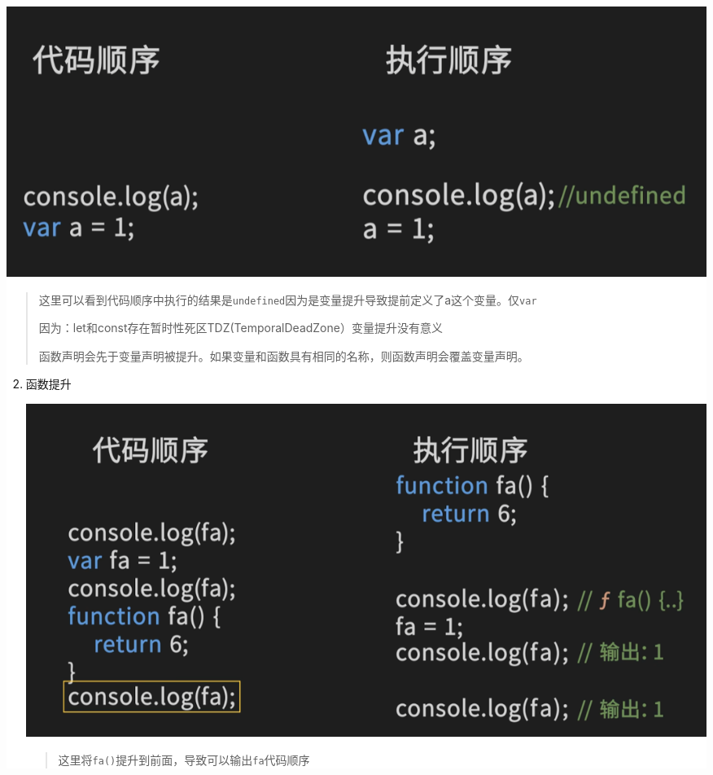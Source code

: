    ![](assets/Pasted%20image%2020240416233137.png)

   > 这里可以看到代码顺序中执行的结果是`undefined`因为是变量提升导致提前定义了a这个变量。仅`var`
   >
   > 因为：let和const存在暂时性死区TDZ(TemporalDeadZone）变量提升没有意义
   > 
   > 函数声明会先于变量声明被提升。如果变量和函数具有相同的名称，则函数声明会覆盖变量声明。
   > 

2. 函数提升

   ![image-20240416233408713](./assets/image-20240416233408713.png)

   > 这里将`fa()`提升到前面，导致可以输出`fa`代码顺序
